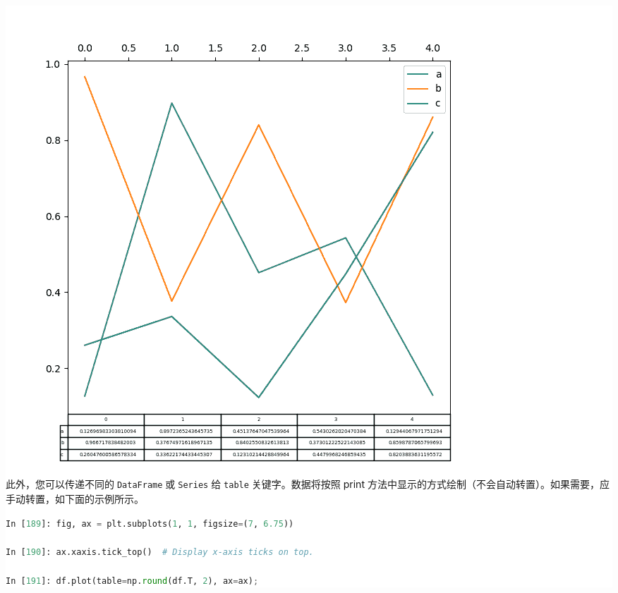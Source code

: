 ![../_images/line_plot_table_true.png](img/4ca7034faf6da9f449486dc475d8870d.png)

此外，您可以传递不同的 `DataFrame` 或 `Series` 给 `table` 关键字。数据将按照 print 方法中显示的方式绘制（不会自动转置）。如果需要，应手动转置，如下面的示例所示。

```py
In [189]: fig, ax = plt.subplots(1, 1, figsize=(7, 6.75))

In [190]: ax.xaxis.tick_top()  # Display x-axis ticks on top.

In [191]: df.plot(table=np.round(df.T, 2), ax=ax); 
```
